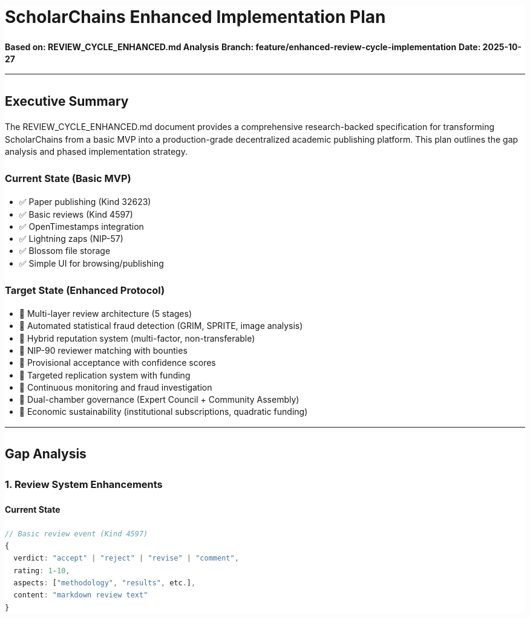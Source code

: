 # ScholarChains Enhanced Implementation Plan

**Based on: REVIEW_CYCLE_ENHANCED.md Analysis**
**Branch: feature/enhanced-review-cycle-implementation**
**Date: 2025-10-27**

---

## Executive Summary

The REVIEW_CYCLE_ENHANCED.md document provides a comprehensive research-backed specification for transforming ScholarChains from a basic MVP into a production-grade decentralized academic publishing platform. This plan outlines the gap analysis and phased implementation strategy.

### Current State (Basic MVP)
- ✅ Paper publishing (Kind 32623)
- ✅ Basic reviews (Kind 4597)
- ✅ OpenTimestamps integration
- ✅ Lightning zaps (NIP-57)
- ✅ Blossom file storage
- ✅ Simple UI for browsing/publishing

### Target State (Enhanced Protocol)
- 🎯 Multi-layer review architecture (5 stages)
- 🎯 Automated statistical fraud detection (GRIM, SPRITE, image analysis)
- 🎯 Hybrid reputation system (multi-factor, non-transferable)
- 🎯 NIP-90 reviewer matching with bounties
- 🎯 Provisional acceptance with confidence scores
- 🎯 Targeted replication system with funding
- 🎯 Continuous monitoring and fraud investigation
- 🎯 Dual-chamber governance (Expert Council + Community Assembly)
- 🎯 Economic sustainability (institutional subscriptions, quadratic funding)

---

## Gap Analysis

### 1. Review System Enhancements

#### Current State
```typescript
// Basic review event (Kind 4597)
{
  verdict: "accept" | "reject" | "revise" | "comment",
  rating: 1-10,
  aspects: ["methodology", "results", etc.],
  content: "markdown review text"
}
```
